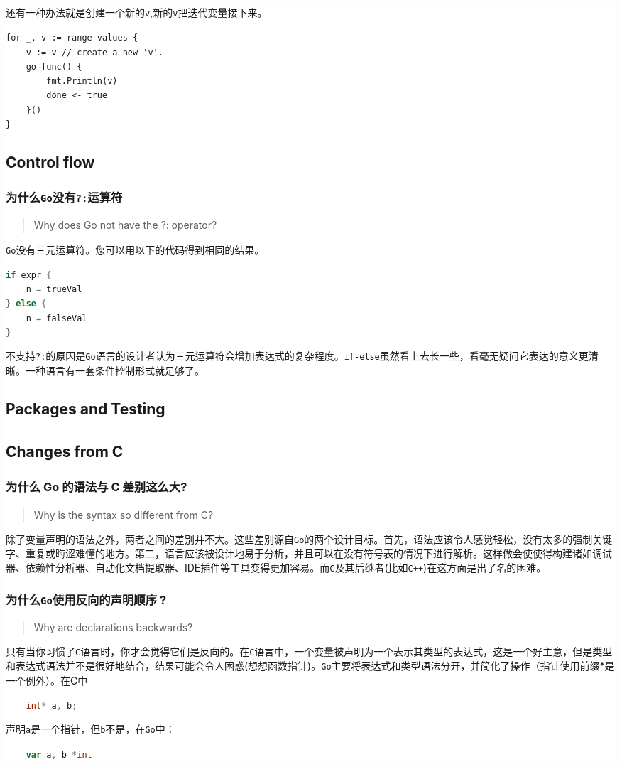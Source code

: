 还有一种办法就是创建一个新的`v`,新的`v`把迭代变量接下来。

```
for _, v := range values {
    v := v // create a new 'v'.
    go func() {
        fmt.Println(v)
        done <- true
    }()
}
```

## Control flow

### 为什么`Go`没有`?:`运算符

> Why does Go not have the ?: operator?

`Go`没有三元运算符。您可以用以下的代码得到相同的结果。

```go
if expr {
    n = trueVal
} else {
    n = falseVal
}
```

不支持`?:`的原因是`Go`语言的设计者认为三元运算符会增加表达式的复杂程度。`if-else`虽然看上去长一些，看毫无疑问它表达的意义更清晰。一种语言有一套条件控制形式就足够了。

## Packages and Testing

## Changes from C
### 为什么 Go 的语法与 C 差别这么大?

> Why is the syntax so different from C?

除了变量声明的语法之外，两者之间的差别并不大。这些差别源自`Go`的两个设计目标。首先，语法应该令人感觉轻松，没有太多的强制关键字、重复或晦涩难懂的地方。第二，语言应该被设计地易于分析，并且可以在没有符号表的情况下进行解析。这样做会使使得构建诸如调试器、依赖性分析器、自动化文档提取器、IDE插件等工具变得更加容易。而`C`及其后继者(比如`C++`)在这方面是出了名的困难。

### 为什么`Go`使用反向的声明顺序 ?

> Why are declarations backwards?

只有当你习惯了`C`语言时，你才会觉得它们是反向的。在`C`语言中，一个变量被声明为一个表示其类型的表达式，这是一个好主意，但是类型和表达式语法并不是很好地结合，结果可能会令人困惑(想想函数指针)。`Go`主要将表达式和类型语法分开，并简化了操作（指针使用前缀*是一个例外）。在C中

```c
    int* a, b;
```
声明`a`是一个指针，但`b`不是，在`Go`中：

```go
    var a, b *int
```
